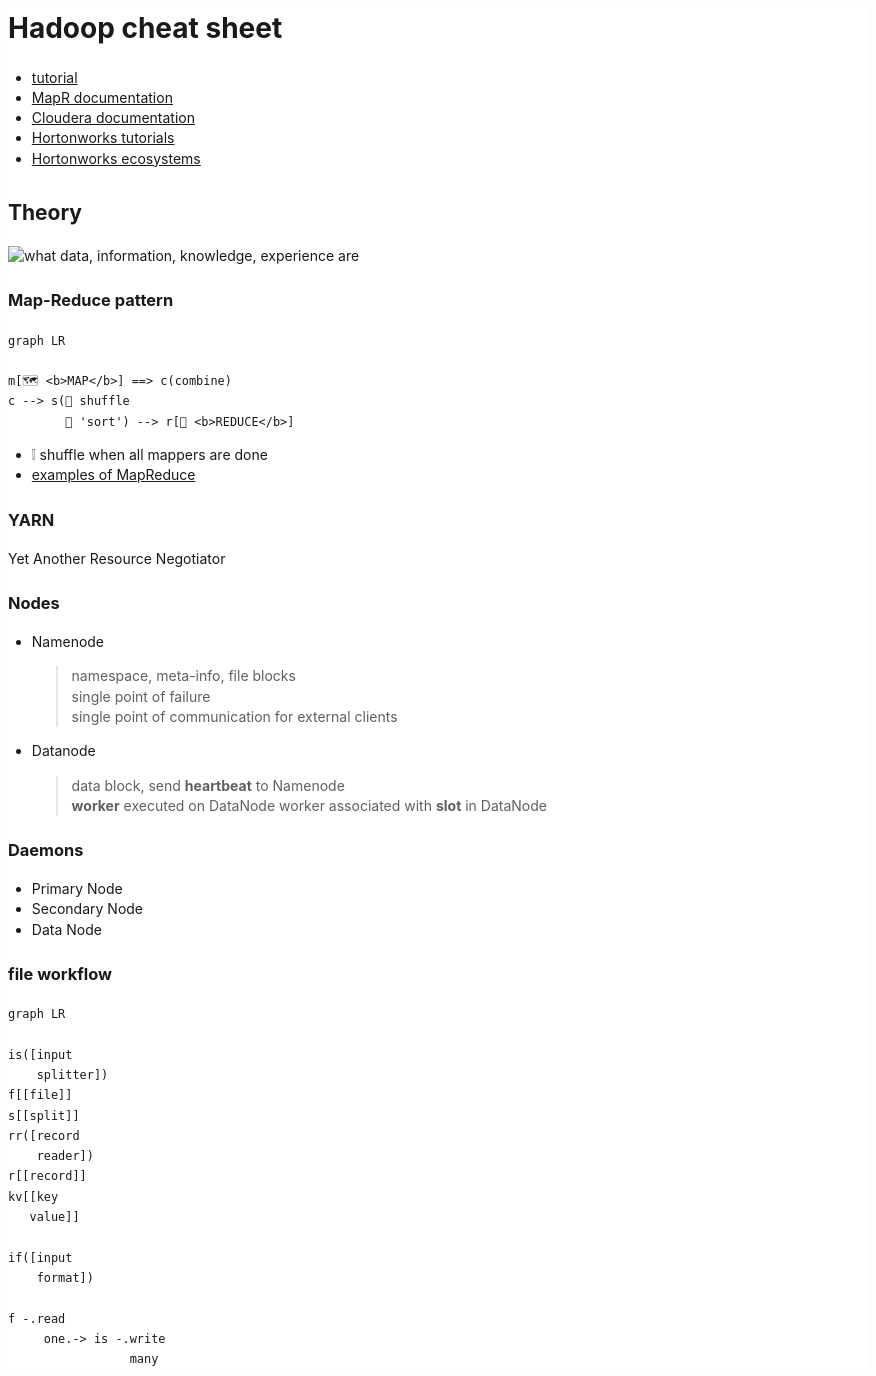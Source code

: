 # Hadoop cheat sheet
* [tutorial](http://hadooptutorial.info)
* [MapR documentation](https://maprdocs.mapr.com/51/WR-ecosystem-intro.html)
* [Cloudera documentation](https://www.cloudera.com/documentation/enterprise/latest.html)
* [Hortonworks tutorials](https://hortonworks.com/tutorials/)
* [Hortonworks ecosystems](https://hortonworks.com/ecosystems/)

## Theory
![what data, information, knowledge, experience are](https://i.ibb.co/Zg26wmq/2023-08-27-data-what-is-it.jpg)  

### Map-Reduce pattern
```mermaid
graph LR

m[🗺️ <b>MAP</b>] ==> c(combine)
c --> s(🔄 shuffle 
        📑 'sort') --> r[🧮 <b>REDUCE</b>]
```
* ❕ shuffle when all mappers are done   
* [examples of MapReduce](#)



### YARN
Yet Another Resource Negotiator

### Nodes
* Namenode
  > namespace, meta-info, file blocks  
  > single point of failure  
  > single point of communication for external clients
* Datanode
  > data block, send **heartbeat** to Namenode  
  > **worker** executed on DataNode
  > worker associated with **slot** in DataNode

### Daemons
* Primary Node
* Secondary Node
* Data Node

### file workflow
```mermaid
graph LR

is([input 
    splitter])
f[[file]]
s[[split]]
rr([record 
    reader])
r[[record]]
kv[[key
   value]]

if([input
    format])

f -.read
     one.-> is -.write 
                 many
```